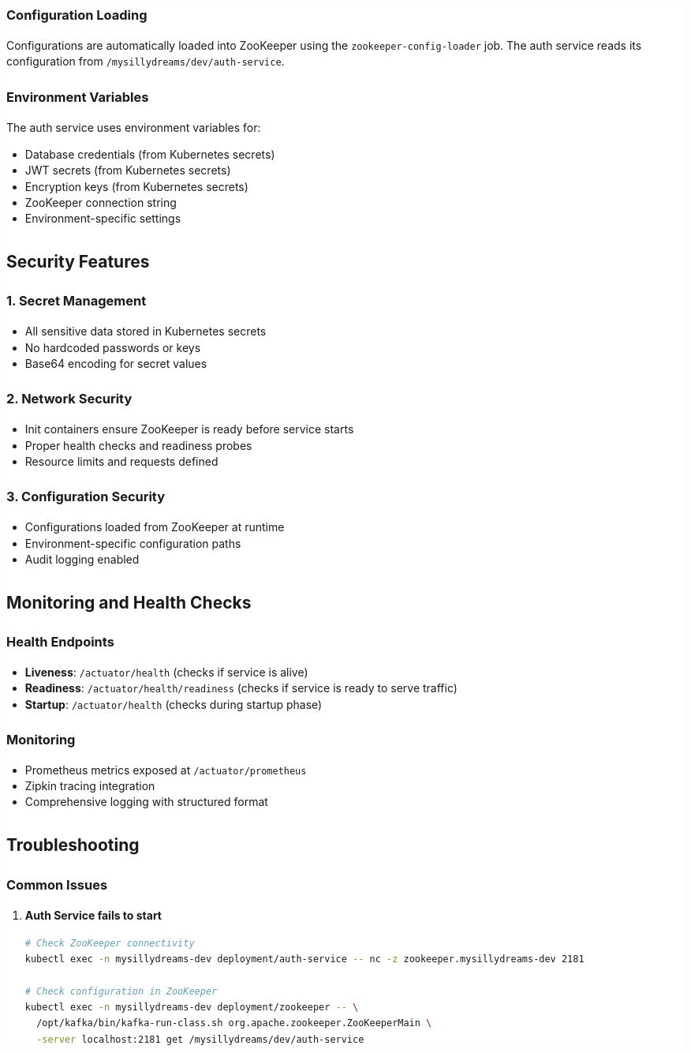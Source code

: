 ### Configuration Loading

Configurations are automatically loaded into ZooKeeper using the `zookeeper-config-loader` job. The auth service reads its configuration from `/mysillydreams/dev/auth-service`.

### Environment Variables

The auth service uses environment variables for:
- Database credentials (from Kubernetes secrets)
- JWT secrets (from Kubernetes secrets)
- Encryption keys (from Kubernetes secrets)
- ZooKeeper connection string
- Environment-specific settings

## Security Features

### 1. Secret Management
- All sensitive data stored in Kubernetes secrets
- No hardcoded passwords or keys
- Base64 encoding for secret values

### 2. Network Security
- Init containers ensure ZooKeeper is ready before service starts
- Proper health checks and readiness probes
- Resource limits and requests defined

### 3. Configuration Security
- Configurations loaded from ZooKeeper at runtime
- Environment-specific configuration paths
- Audit logging enabled

## Monitoring and Health Checks

### Health Endpoints
- **Liveness**: `/actuator/health` (checks if service is alive)
- **Readiness**: `/actuator/health/readiness` (checks if service is ready to serve traffic)
- **Startup**: `/actuator/health` (checks during startup phase)

### Monitoring
- Prometheus metrics exposed at `/actuator/prometheus`
- Zipkin tracing integration
- Comprehensive logging with structured format

## Troubleshooting

### Common Issues

1. **Auth Service fails to start**
   ```bash
   # Check ZooKeeper connectivity
   kubectl exec -n mysillydreams-dev deployment/auth-service -- nc -z zookeeper.mysillydreams-dev 2181
   
   # Check configuration in ZooKeeper
   kubectl exec -n mysillydreams-dev deployment/zookeeper -- \
     /opt/kafka/bin/kafka-run-class.sh org.apache.zookeeper.ZooKeeperMain \
     -server localhost:2181 get /mysillydreams/dev/auth-service
   ```
